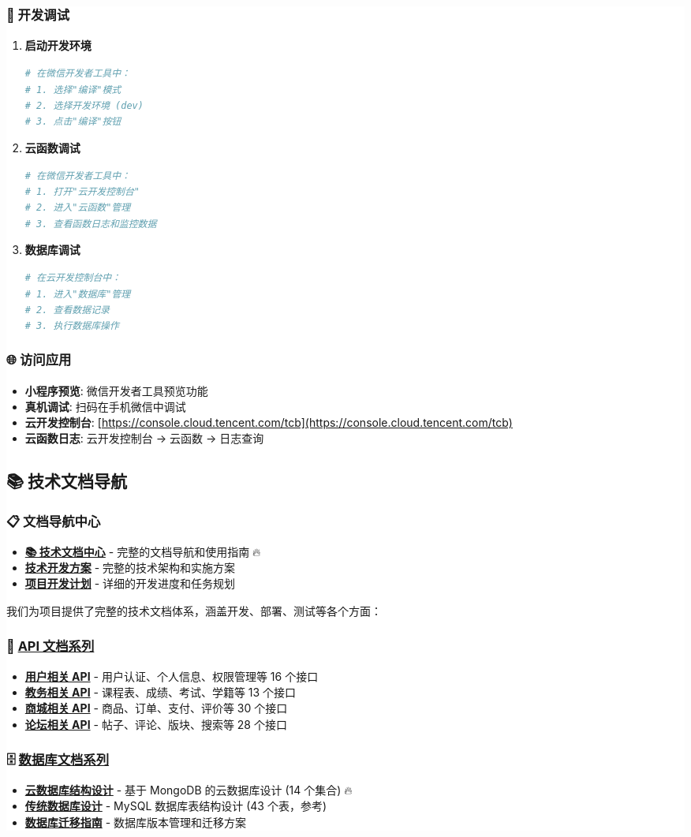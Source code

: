 ### 🔧 开发调试

1. **启动开发环境**
   ```bash
   # 在微信开发者工具中：
   # 1. 选择"编译"模式
   # 2. 选择开发环境 (dev)
   # 3. 点击"编译"按钮
   ```

2. **云函数调试**
   ```bash
   # 在微信开发者工具中：
   # 1. 打开"云开发控制台"
   # 2. 进入"云函数"管理
   # 3. 查看函数日志和监控数据
   ```

3. **数据库调试**
   ```bash
   # 在云开发控制台中：
   # 1. 进入"数据库"管理
   # 2. 查看数据记录
   # 3. 执行数据库操作
   ```

### 🌐 访问应用

- **小程序预览**: 微信开发者工具预览功能
- **真机调试**: 扫码在手机微信中调试
- **云开发控制台**: [https://console.cloud.tencent.com/tcb](https://console.cloud.tencent.com/tcb)
- **云函数日志**: 云开发控制台 → 云函数 → 日志查询

## 📚 技术文档导航

### 📋 文档导航中心
- **[📚 技术文档中心](./docs/README.md)** - 完整的文档导航和使用指南 🔥
- **[技术开发方案](./技术开发方案.md)** - 完整的技术架构和实施方案
- **[项目开发计划](./todo.md)** - 详细的开发进度和任务规划

我们为项目提供了完整的技术文档体系，涵盖开发、部署、测试等各个方面：

### 🔌 [API 文档系列](./docs/api/README.md)
- **[用户相关 API](./docs/api/user.md)** - 用户认证、个人信息、权限管理等 16 个接口
- **[教务相关 API](./docs/api/academic.md)** - 课程表、成绩、考试、学籍等 13 个接口
- **[商城相关 API](./docs/api/mall.md)** - 商品、订单、支付、评价等 30 个接口
- **[论坛相关 API](./docs/api/forum.md)** - 帖子、评论、版块、搜索等 28 个接口

### 🗄️ [数据库文档系列](./docs/database/README.md)
- **[云数据库结构设计](./docs/database/cloud-schema.md)** - 基于 MongoDB 的云数据库设计 (14 个集合) 🔥
- **[传统数据库设计](./docs/database/schema.md)** - MySQL 数据库表结构设计 (43 个表，参考)
- **[数据库迁移指南](./docs/database/migration.md)** - 数据库版本管理和迁移方案
